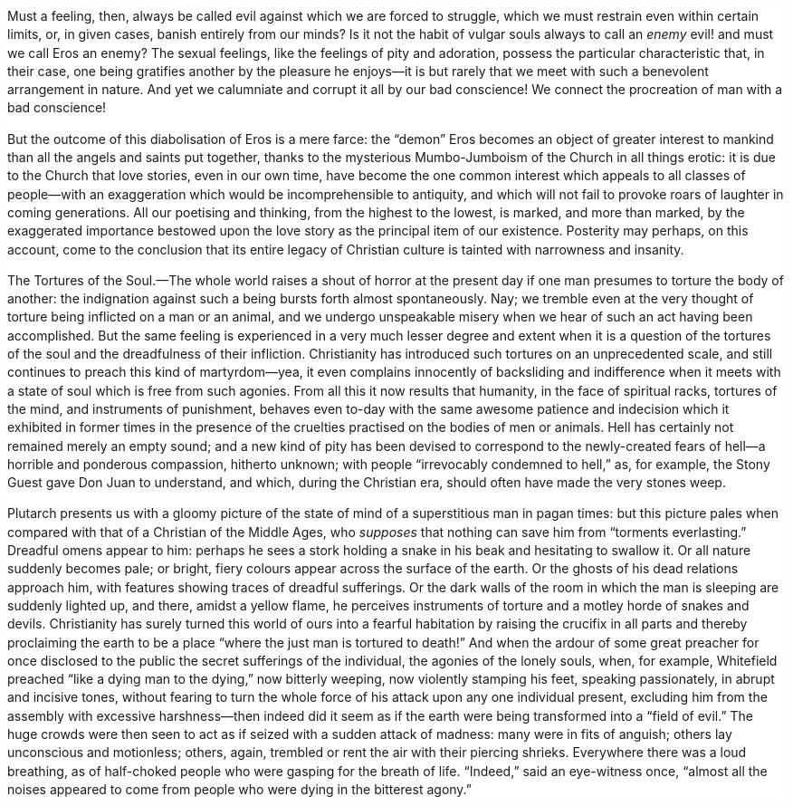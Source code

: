 Must a feeling, then, always be called evil against which we are forced to struggle, which we must restrain even within certain limits, or, in given cases, banish entirely from our minds? Is it not the habit of vulgar souls always to call an _enemy_ evil! and must we call Eros an enemy? The sexual feelings, like the feelings of pity and adoration, possess the particular characteristic that, in their case, one being   gratifies another by the pleasure he enjoys—it is but rarely that we meet with such a benevolent arrangement in nature. And yet we calumniate and corrupt it all by our bad conscience! We connect the procreation of man with a bad conscience!

But the outcome of this diabolisation of Eros is a mere farce: the “demon” Eros becomes an object of greater interest to mankind than all the angels and saints put together, thanks to the mysterious Mumbo-Jumboism of the Church in all things erotic: it is due to the Church that love stories, even in our own time, have become the one common interest which appeals to all classes of people—with an exaggeration which would be incomprehensible to antiquity, and which will not fail to provoke roars of laughter in coming generations. All our poetising and thinking, from the highest to the lowest, is marked, and more than marked, by the exaggerated importance bestowed upon the love story as the principal item of our existence. Posterity may perhaps, on this account, come to the conclusion that its entire legacy of Christian culture is tainted with narrowness and insanity.

The Tortures of the Soul.—The whole world raises a shout of horror at the present day if one man presumes to torture the body of another: the indignation against such a being bursts forth almost spontaneously. Nay; we tremble even at the very thought of torture being inflicted on a man or an animal, and we undergo unspeakable   misery when we hear of such an act having been accomplished. But the same feeling is experienced in a very much lesser degree and extent when it is a question of the tortures of the soul and the dreadfulness of their infliction. Christianity has introduced such tortures on an unprecedented scale, and still continues to preach this kind of martyrdom—yea, it even complains innocently of backsliding and indifference when it meets with a state of soul which is free from such agonies. From all this it now results that humanity, in the face of spiritual racks, tortures of the mind, and instruments of punishment, behaves even to-day with the same awesome patience and indecision which it exhibited in former times in the presence of the cruelties practised on the bodies of men or animals. Hell has certainly not remained merely an empty sound; and a new kind of pity has been devised to correspond to the newly-created fears of hell—a horrible and ponderous compassion, hitherto unknown; with people “irrevocably condemned to hell,” as, for example, the Stony Guest gave Don Juan to understand, and which, during the Christian era, should often have made the very stones weep.

Plutarch presents us with a gloomy picture of the state of mind of a superstitious man in pagan times: but this picture pales when compared with that of a Christian of the Middle Ages, who _supposes_ that nothing can save him from “torments everlasting.” Dreadful omens appear to him: perhaps he sees a stork holding a snake in his beak and hesitating to swallow it. Or all nature suddenly becomes pale; or bright, fiery colours appear across the surface   of the earth. Or the ghosts of his dead relations approach him, with features showing traces of dreadful sufferings. Or the dark walls of the room in which the man is sleeping are suddenly lighted up, and there, amidst a yellow flame, he perceives instruments of torture and a motley horde of snakes and devils. Christianity has surely turned this world of ours into a fearful habitation by raising the crucifix in all parts and thereby proclaiming the earth to be a place “where the just man is tortured to death!” And when the ardour of some great preacher for once disclosed to the public the secret sufferings of the individual, the agonies of the lonely souls, when, for example, Whitefield preached “like a dying man to the dying,” now bitterly weeping, now violently stamping his feet, speaking passionately, in abrupt and incisive tones, without fearing to turn the whole force of his attack upon any one individual present, excluding him from the assembly with excessive harshness—then indeed did it seem as if the earth were being transformed into a “field of evil.” The huge crowds were then seen to act as if seized with a sudden attack of madness: many were in fits of anguish; others lay unconscious and motionless; others, again, trembled or rent the air with their piercing shrieks. Everywhere there was a loud breathing, as of half-choked people who were gasping for the breath of life. “Indeed,” said an eye-witness once, “almost all the noises appeared to come from people who were dying in the bitterest agony.”
